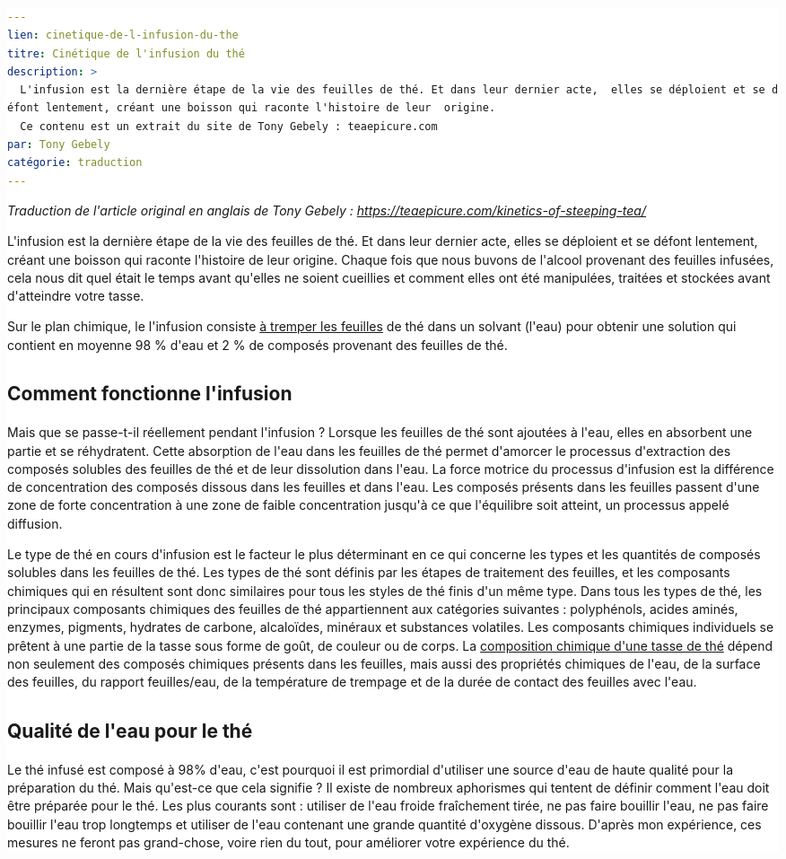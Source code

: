 ```yaml
---
lien: cinetique-de-l-infusion-du-the
titre: Cinétique de l'infusion du thé
description: >
  L'infusion est la dernière étape de la vie des feuilles de thé. Et dans leur dernier acte,  elles se déploient et se défont lentement, créant une boisson qui raconte l'histoire de leur  origine.
  Ce contenu est un extrait du site de Tony Gebely : teaepicure.com
par: Tony Gebely
catégorie: traduction
---
```


_Traduction de l'article original en anglais de Tony Gebely : https://teaepicure.com/kinetics-of-steeping-tea/_

L'infusion est la dernière étape de la vie des feuilles de thé. Et dans leur dernier acte,  elles se déploient et se défont lentement, créant une boisson qui raconte l'histoire de leur  origine. Chaque fois que nous buvons de l'alcool provenant des feuilles infusées, cela nous  dit quel était le temps avant qu'elles ne soient cueillies et comment elles ont été  manipulées, traitées et stockées avant d'atteindre votre tasse.

Sur le plan chimique, le l'infusion consiste [à tremper les feuilles](https://teaepicure.com/engineers-guide-to-tea-preparation/) de thé dans un solvant (l'eau) pour obtenir une solution qui contient en moyenne 98 % d'eau et 2 % de composés provenant des feuilles de thé.

## Comment fonctionne l'infusion

Mais que se passe-t-il réellement pendant l'infusion ? Lorsque les feuilles de thé sont ajoutées à l'eau, elles en absorbent une partie et se réhydratent. Cette absorption de l'eau dans les feuilles de thé permet d'amorcer le processus d'extraction des composés solubles des feuilles de thé et de leur dissolution dans l'eau. La force motrice du processus d'infusion est la différence de concentration des composés dissous dans les feuilles et dans l'eau. Les composés présents dans les feuilles passent d'une zone de forte concentration à une zone de faible concentration jusqu'à ce que l'équilibre soit atteint, un processus appelé diffusion.

Le type de thé en cours d'infusion est le facteur le plus déterminant en ce qui concerne les types et les quantités de composés solubles dans les feuilles de thé. Les types de thé sont définis par les étapes de traitement des feuilles, et les composants chimiques qui en résultent sont donc similaires pour tous les styles de thé finis d'un même type. Dans tous les types de thé, les principaux composants chimiques des feuilles de thé appartiennent aux catégories suivantes : polyphénols, acides aminés, enzymes, pigments, hydrates de carbone, alcaloïdes, minéraux et substances volatiles. Les composants chimiques individuels se prêtent à une partie de la tasse sous forme de goût, de couleur ou de corps. La [composition chimique d'une tasse de thé](https://teaepicure.com/tea-chemistry/) dépend non seulement des composés chimiques présents dans les feuilles, mais aussi des propriétés chimiques de l'eau, de la surface des feuilles, du rapport feuilles/eau, de la température de trempage et de la durée de contact des feuilles avec l'eau.

## Qualité de l'eau pour le thé

Le thé infusé est composé à 98% d'eau, c'est pourquoi il est primordial d'utiliser une source d'eau de haute qualité pour la préparation du thé. Mais qu'est-ce que cela signifie ? Il existe de nombreux aphorismes qui tentent de définir comment l'eau doit être préparée pour le thé. Les plus courants sont : utiliser de l'eau froide fraîchement tirée, ne pas faire bouillir l'eau, ne pas faire bouillir l'eau trop longtemps et utiliser de l'eau contenant une grande quantité d'oxygène dissous. D'après mon expérience, ces mesures ne feront pas grand-chose, voire rien du tout, pour améliorer votre expérience du thé.
